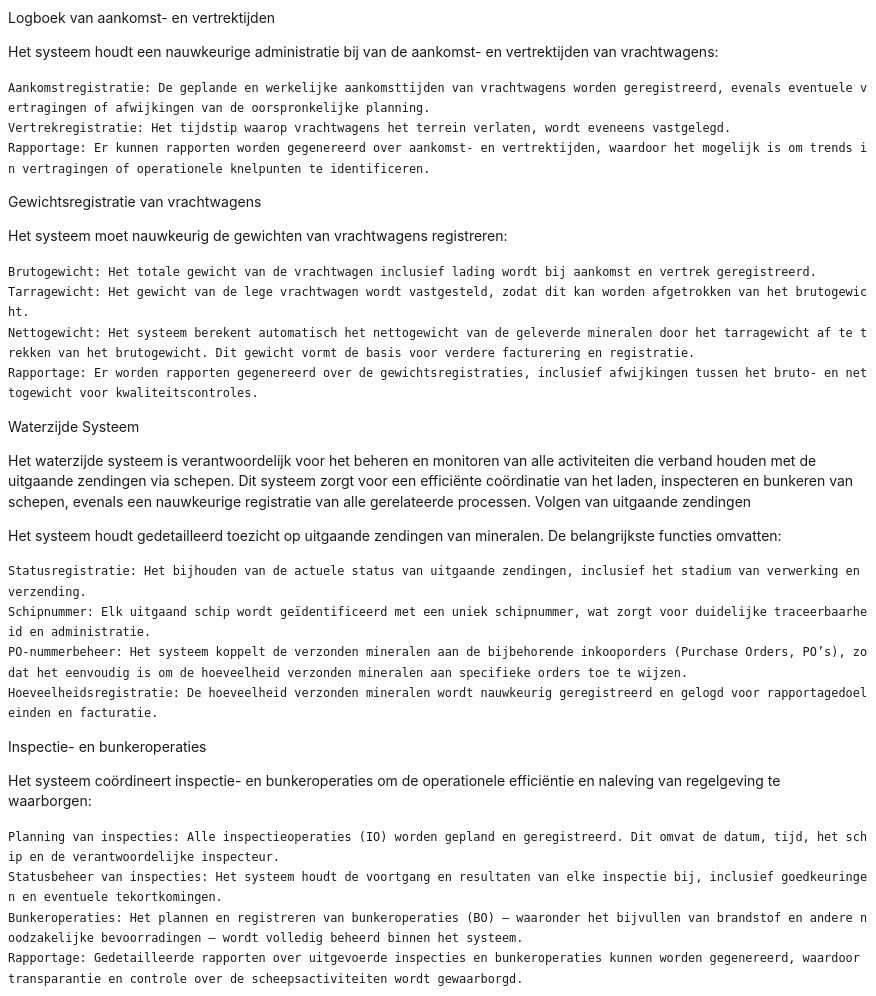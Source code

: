 Logboek van aankomst- en vertrektijden

Het systeem houdt een nauwkeurige administratie bij van de aankomst- en vertrektijden van vrachtwagens:

    Aankomstregistratie: De geplande en werkelijke aankomsttijden van vrachtwagens worden geregistreerd, evenals eventuele vertragingen of afwijkingen van de oorspronkelijke planning.
    Vertrekregistratie: Het tijdstip waarop vrachtwagens het terrein verlaten, wordt eveneens vastgelegd.
    Rapportage: Er kunnen rapporten worden gegenereerd over aankomst- en vertrektijden, waardoor het mogelijk is om trends in vertragingen of operationele knelpunten te identificeren.

Gewichtsregistratie van vrachtwagens

Het systeem moet nauwkeurig de gewichten van vrachtwagens registreren:

    Brutogewicht: Het totale gewicht van de vrachtwagen inclusief lading wordt bij aankomst en vertrek geregistreerd.
    Tarragewicht: Het gewicht van de lege vrachtwagen wordt vastgesteld, zodat dit kan worden afgetrokken van het brutogewicht.
    Nettogewicht: Het systeem berekent automatisch het nettogewicht van de geleverde mineralen door het tarragewicht af te trekken van het brutogewicht. Dit gewicht vormt de basis voor verdere facturering en registratie.
    Rapportage: Er worden rapporten gegenereerd over de gewichtsregistraties, inclusief afwijkingen tussen het bruto- en nettogewicht voor kwaliteitscontroles.


Waterzijde Systeem

Het waterzijde systeem is verantwoordelijk voor het beheren en monitoren van alle activiteiten die verband houden met de uitgaande zendingen via schepen. Dit systeem zorgt voor een efficiënte coördinatie van het laden, inspecteren en bunkeren van schepen, evenals een nauwkeurige registratie van alle gerelateerde processen.
Volgen van uitgaande zendingen

Het systeem houdt gedetailleerd toezicht op uitgaande zendingen van mineralen. De belangrijkste functies omvatten:

    Statusregistratie: Het bijhouden van de actuele status van uitgaande zendingen, inclusief het stadium van verwerking en verzending.
    Schipnummer: Elk uitgaand schip wordt geïdentificeerd met een uniek schipnummer, wat zorgt voor duidelijke traceerbaarheid en administratie.
    PO-nummerbeheer: Het systeem koppelt de verzonden mineralen aan de bijbehorende inkooporders (Purchase Orders, PO’s), zodat het eenvoudig is om de hoeveelheid verzonden mineralen aan specifieke orders toe te wijzen.
    Hoeveelheidsregistratie: De hoeveelheid verzonden mineralen wordt nauwkeurig geregistreerd en gelogd voor rapportagedoeleinden en facturatie.

Inspectie- en bunkeroperaties

Het systeem coördineert inspectie- en bunkeroperaties om de operationele efficiëntie en naleving van regelgeving te waarborgen:

    Planning van inspecties: Alle inspectieoperaties (IO) worden gepland en geregistreerd. Dit omvat de datum, tijd, het schip en de verantwoordelijke inspecteur.
    Statusbeheer van inspecties: Het systeem houdt de voortgang en resultaten van elke inspectie bij, inclusief goedkeuringen en eventuele tekortkomingen.
    Bunkeroperaties: Het plannen en registreren van bunkeroperaties (BO) – waaronder het bijvullen van brandstof en andere noodzakelijke bevoorradingen – wordt volledig beheerd binnen het systeem.
    Rapportage: Gedetailleerde rapporten over uitgevoerde inspecties en bunkeroperaties kunnen worden gegenereerd, waardoor transparantie en controle over de scheepsactiviteiten wordt gewaarborgd.
